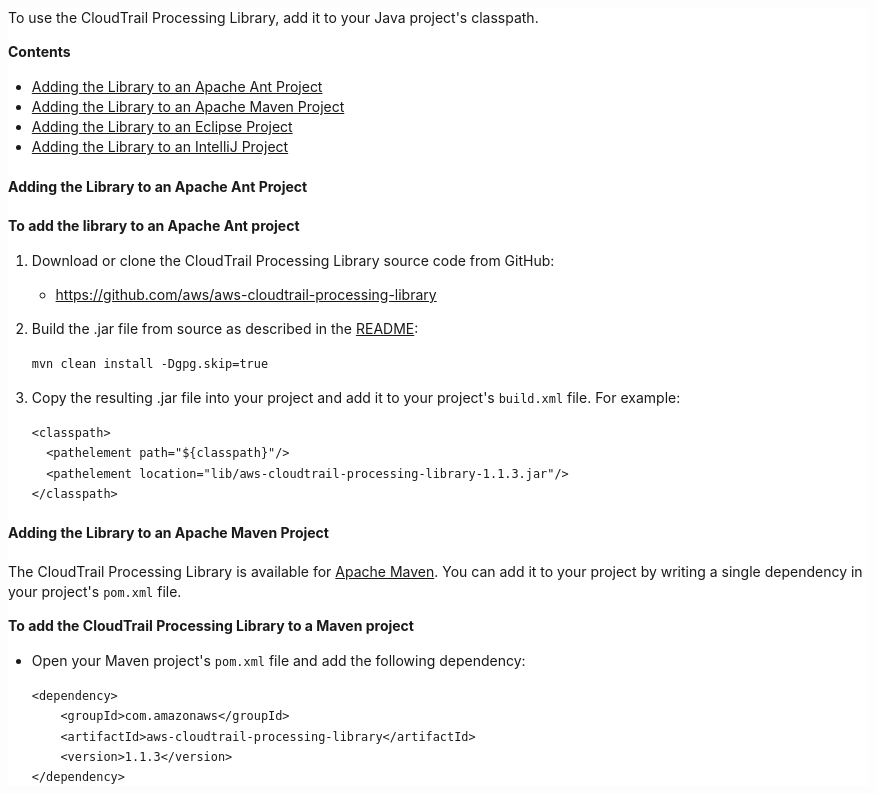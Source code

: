 To use the CloudTrail Processing Library, add it to your Java project's classpath\.

**Contents**
+ [Adding the Library to an Apache Ant Project](#use-the-cloudtrail-processing-library-add-to-project-apache-ant)
+ [Adding the Library to an Apache Maven Project](#use-the-cloudtrail-processing-library-add-to-project-apache-maven)
+ [Adding the Library to an Eclipse Project](#use-the-cloudtrail-processing-library-add-to-project-eclipse)
+ [Adding the Library to an IntelliJ Project](#use-the-cloudtrail-processing-library-add-to-intellij-project)

#### Adding the Library to an Apache Ant Project<a name="use-the-cloudtrail-processing-library-add-to-project-apache-ant"></a>

**To add the library to an Apache Ant project**

1. Download or clone the CloudTrail Processing Library source code from GitHub:
   + [https://github\.com/aws/aws\-cloudtrail\-processing\-library](https://github.com/aws/aws-cloudtrail-processing-library)

1. Build the \.jar file from source as described in the [README](https://github.com/aws/aws-cloudtrail-processing-library/blob/master/README.rst):

   ```
   mvn clean install -Dgpg.skip=true
   ```

1. Copy the resulting \.jar file into your project and add it to your project's `build.xml` file\. For example:

   ```
   <classpath>
     <pathelement path="${classpath}"/>
     <pathelement location="lib/aws-cloudtrail-processing-library-1.1.3.jar"/>
   </classpath>
   ```

#### Adding the Library to an Apache Maven Project<a name="use-the-cloudtrail-processing-library-add-to-project-apache-maven"></a>

The CloudTrail Processing Library is available for [Apache Maven](http://maven.apache.org/)\. You can add it to your project by writing a single dependency in your project's `pom.xml` file\.

**To add the CloudTrail Processing Library to a Maven project**
+ Open your Maven project's `pom.xml` file and add the following dependency:

  ```
  <dependency>
      <groupId>com.amazonaws</groupId>
      <artifactId>aws-cloudtrail-processing-library</artifactId>
      <version>1.1.3</version>
  </dependency>
  ```
